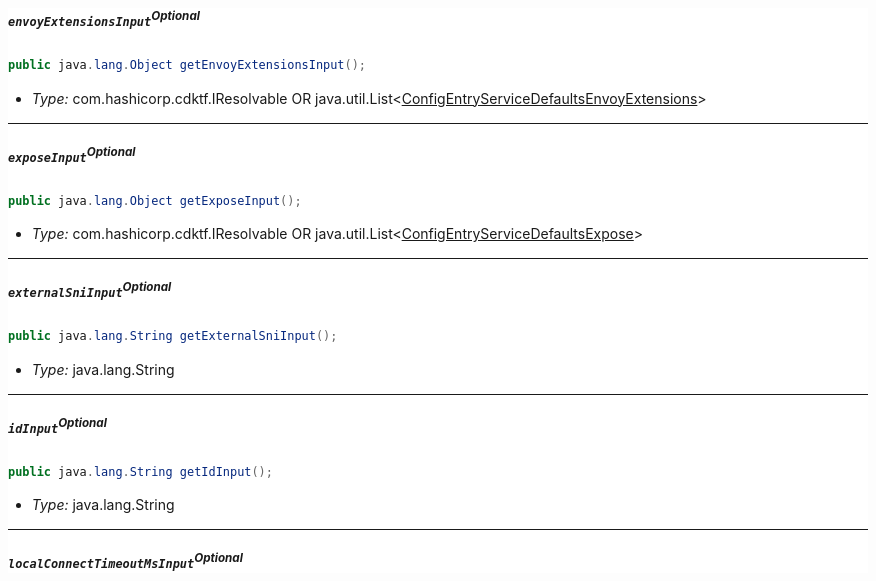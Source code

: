 
##### `envoyExtensionsInput`<sup>Optional</sup> <a name="envoyExtensionsInput" id="@cdktf/provider-consul.configEntryServiceDefaults.ConfigEntryServiceDefaults.property.envoyExtensionsInput"></a>

```java
public java.lang.Object getEnvoyExtensionsInput();
```

- *Type:* com.hashicorp.cdktf.IResolvable OR java.util.List<<a href="#@cdktf/provider-consul.configEntryServiceDefaults.ConfigEntryServiceDefaultsEnvoyExtensions">ConfigEntryServiceDefaultsEnvoyExtensions</a>>

---

##### `exposeInput`<sup>Optional</sup> <a name="exposeInput" id="@cdktf/provider-consul.configEntryServiceDefaults.ConfigEntryServiceDefaults.property.exposeInput"></a>

```java
public java.lang.Object getExposeInput();
```

- *Type:* com.hashicorp.cdktf.IResolvable OR java.util.List<<a href="#@cdktf/provider-consul.configEntryServiceDefaults.ConfigEntryServiceDefaultsExpose">ConfigEntryServiceDefaultsExpose</a>>

---

##### `externalSniInput`<sup>Optional</sup> <a name="externalSniInput" id="@cdktf/provider-consul.configEntryServiceDefaults.ConfigEntryServiceDefaults.property.externalSniInput"></a>

```java
public java.lang.String getExternalSniInput();
```

- *Type:* java.lang.String

---

##### `idInput`<sup>Optional</sup> <a name="idInput" id="@cdktf/provider-consul.configEntryServiceDefaults.ConfigEntryServiceDefaults.property.idInput"></a>

```java
public java.lang.String getIdInput();
```

- *Type:* java.lang.String

---

##### `localConnectTimeoutMsInput`<sup>Optional</sup> <a name="localConnectTimeoutMsInput" id="@cdktf/provider-consul.configEntryServiceDefaults.ConfigEntryServiceDefaults.property.localConnectTimeoutMsInput"></a>
